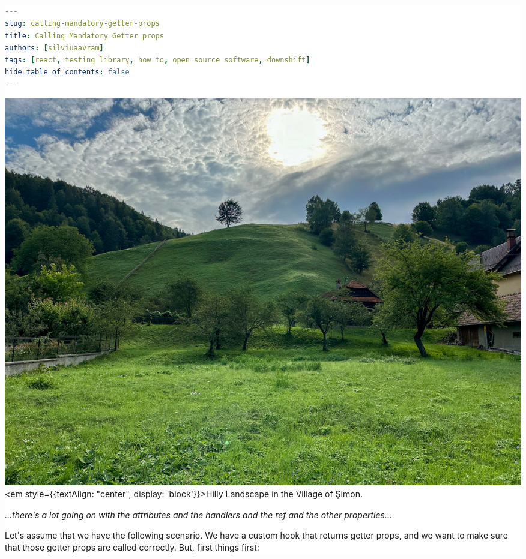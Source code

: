 ```yaml
---
slug: calling-mandatory-getter-props
title: Calling Mandatory Getter props
authors: [silviuaavram]
tags: [react, testing library, how to, open source software, downshift]
hide_table_of_contents: false
---
```


![hilly landscape in the village of simon, brasov](./hilly-landscape-simon.jpg) <em
style={{textAlign: "center", display: 'block'}}>Hilly Landscape in the Village
of Şimon.</em>

_...there's a lot going on with the attributes and the handlers and the ref and
the other properties..._

Let's assume that we have the following scenario. We have a custom hook that
returns getter props, and we want to make sure that those getter props are
called correctly. But, first things first:
